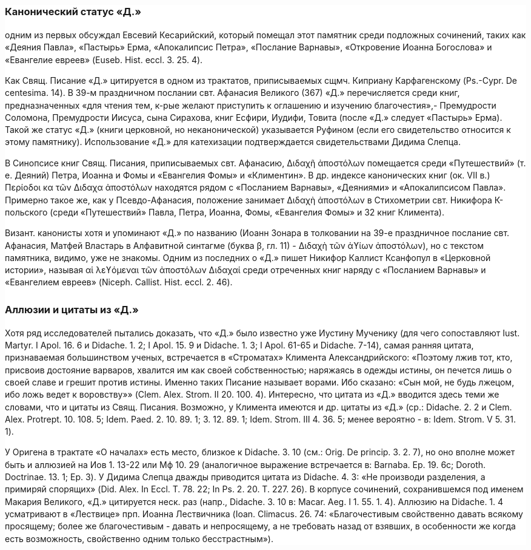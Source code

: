 ### Канонический статус «Д.»

одним из первых обсуждал Евсевий Кесарийский, который помещал этот памятник среди подложных сочинений, таких как «Деяния Павла», «Пастырь» Ерма, «Апокалипсис Петра», «Послание Варнавы», «Откровение Иоанна Богослова» и «Евангелие евреев» (Euseb. Hist. eccl. 3. 25. 4).

Как Свящ. Писание «Д.» цитируется в одном из трактатов, приписываемых сщмч. Киприану Карфагенскому (Ps.-Cypr. De centesima. 14). В 39-м праздничном послании свт. Афанасия Великого (367) «Д.» перечисляется среди книг, предназначенных «для чтения тем, к-рые желают приступить к оглашению и изучению благочестия»,- Премудрости Соломона, Премудрости Иисуса, сына Сирахова, книг Есфири, Иудифи, Товита (после «Д.» следует «Пастырь» Ерма). Такой же статус «Д.» (книги церковной, но неканонической) указывается Руфином (если его свидетельство относится к этому памятнику). Использование «Д.» для катехизации подтверждается свидетельствами Дидима Слепца.

В Синопсисе книг Свящ. Писания, приписываемых свт. Афанасию, Διδαχῆ ἀποστόλων помещается среди «Путешествий» (т. е. Деяний) Петра, Иоанна и Фомы и «Евангелия Фомы» и «Климентин». В др. индексе канонических книг (ок. VII в.) Περίοδοι κα τῶν Διδαχα ἀποστόλων находятся рядом с «Посланием Варнавы», «Деяниями» и «Апокалипсисом Павла». Примерно такое же, как у Псевдо-Афанасия, положение занимает Διδαχὴ ἀποστόλων в Стихометрии свт. Никифора К-польского (среди «Путешествий» Павла, Петра, Иоанна, Фомы, «Евангелия Фомы» и 32 книг Климента).

Визант. канонисты хотя и упоминают «Д.» по названию (Иоанн Зонара в толковании на 39-е праздничное послание свт. Афанасия, Матфей Властарь в Алфавитной синтагме (буква β, гл. 11) - Διδαχὴ τῶν ἁϒίων ἀποστόλων), но с текстом памятника, видимо, уже не знакомы. Одним из последних о «Д.» пишет Никифор Каллист Ксанфопул в «Церковной истории», называя αἱ λεϒόμεναι τῶν ἀποστόλων Διδαχαί среди отреченных книг наряду с «Посланием Варнавы» и «Евангелием евреев» (Niceph. Callist. Hist. eccl. 2. 46).

### Аллюзии и цитаты из «Д.»

Хотя ряд исследователей пытались доказать, что «Д.» было известно уже Иустину Мученику (для чего сопоставляют Iust. Martyr. I Apol. 16. 6 и Didache. 1. 2; I Apol. 15. 9 и Didache. 1. 3; I Apol. 61-65 и Didache. 7-14), самая ранняя цитата, признаваемая большинством ученых, встречается в «Строматах» Климента Александрийского: «Поэтому лжив тот, кто, присвоив достояние варваров, хвалится им как своей собственностью; наряжаясь в одежды истины, он печется лишь о своей славе и грешит против истины. Именно таких Писание называет ворами. Ибо сказано: «Сын мой, не будь лжецом, ибо ложь ведет к воровству»» (Clem. Alex. Strom. II 20. 100. 4). Интересно, что цитата из «Д.» вводится здесь теми же словами, что и цитаты из Свящ. Писания. Возможно, у Климента имеются и др. цитаты из «Д.» (ср.: Didache. 2. 2 и Clem. Alex. Protrept. 10. 108. 5; Idem. Paed. 2. 10. 89. 1; 3. 12. 89. 1; Idem. Strom. III 4. 36. 5; менее вероятно - в: Idem. Strom. V 5. 31. 1).

У Оригена в трактате «О началах» есть место, близкое к Didache. 3. 10 (см.: Orig. De princip. 3. 2. 7), но оно вполне может быть и аллюзией на Иов 1. 13-22 или Мф 10. 29 (аналогичное выражение встречается в: Barnaba. Ep. 19. 6c; Doroth. Doctrinae. 13. 1; Ep. 3). У Дидима Слепца дважды приводится цитата из Didache. 4. 3: «Не производи разделения, а примиряй спорящих» (Did. Alex. In Eccl. Т. 78. 22; In Ps. 2. 20. T. 227. 26). В корпусе сочинений, сохранившемся под именем Макария Великого, «Д.» цитируется неск. раз (напр., Didache. 3. 10 в: Macar. Aeg. I 1. 55. 1. 4). Аллюзию на Didache. 1. 4 усматривают в «Лествице» прп. Иоанна Лествичника (Ioan. Climacus. 26. 74: «Благочестивым свойственно давать всякому просящему; более же благочестивым - давать и непросящему, а не требовать назад от взявших, в особенности же когда есть возможность, свойственно одним только бесстрастным»).
